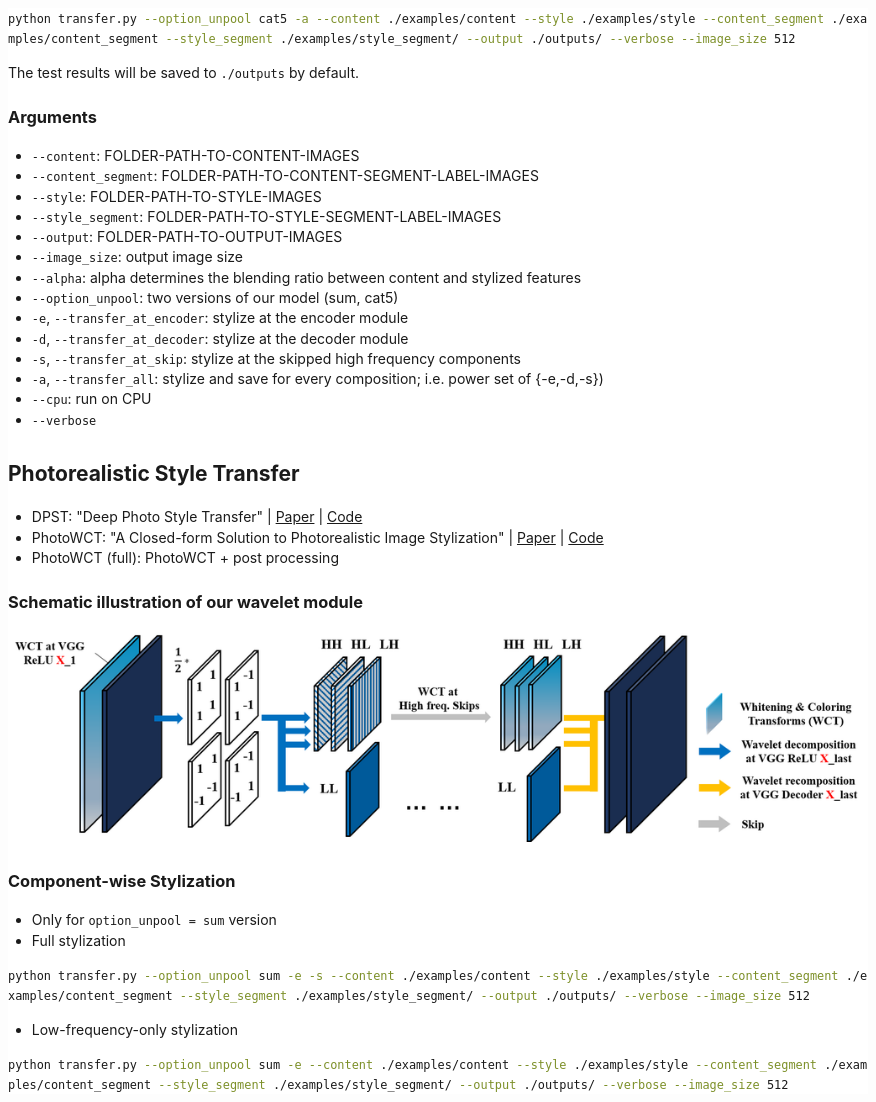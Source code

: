 ```bash
python transfer.py --option_unpool cat5 -a --content ./examples/content --style ./examples/style --content_segment ./examples/content_segment --style_segment ./examples/style_segment/ --output ./outputs/ --verbose --image_size 512 
```

The test results will be saved to `./outputs` by default.  

### Arguments
* `--content`: FOLDER-PATH-TO-CONTENT-IMAGES
* `--content_segment`: FOLDER-PATH-TO-CONTENT-SEGMENT-LABEL-IMAGES
* `--style`: FOLDER-PATH-TO-STYLE-IMAGES
* `--style_segment`: FOLDER-PATH-TO-STYLE-SEGMENT-LABEL-IMAGES
* `--output`: FOLDER-PATH-TO-OUTPUT-IMAGES
* `--image_size`: output image size
* `--alpha`: alpha determines the blending ratio between content and stylized features
* `--option_unpool`: two versions of our model (sum, cat5)
* `-e`, `--transfer_at_encoder`: stylize at the encoder module
* `-d`, `--transfer_at_decoder`: stylize at the decoder module
* `-s`, `--transfer_at_skip`: stylize at the skipped high frequency components
* `-a`, `--transfer_all`: stylize and save for every composition; i.e. power set of \{-e,-d,-s\})
* `--cpu`: run on CPU
* `--verbose`


## Photorealistic Style Transfer
* DPST: "Deep Photo Style Transfer" | [Paper](https://arxiv.org/abs/1802.06474) | [Code](https://github.com/luanfujun/deep-photo-styletransfer)
* PhotoWCT: "A Closed-form Solution to Photorealistic Image Stylization" | [Paper](https://arxiv.org/abs/1703.07511) | [Code](https://github.com/NVIDIA/FastPhotoStyle)
* PhotoWCT (full): PhotoWCT + post processing
### Schematic illustration of our wavelet module
<img src="./figures/net_archi_haar2.png" width="1000" title="wavelet module"> 

### Component-wise Stylization
* Only for `option_unpool = sum` version
* Full stylization
```bash
python transfer.py --option_unpool sum -e -s --content ./examples/content --style ./examples/style --content_segment ./examples/content_segment --style_segment ./examples/style_segment/ --output ./outputs/ --verbose --image_size 512
```
* Low-frequency-only stylization
```bash
python transfer.py --option_unpool sum -e --content ./examples/content --style ./examples/style --content_segment ./examples/content_segment --style_segment ./examples/style_segment/ --output ./outputs/ --verbose --image_size 512
```